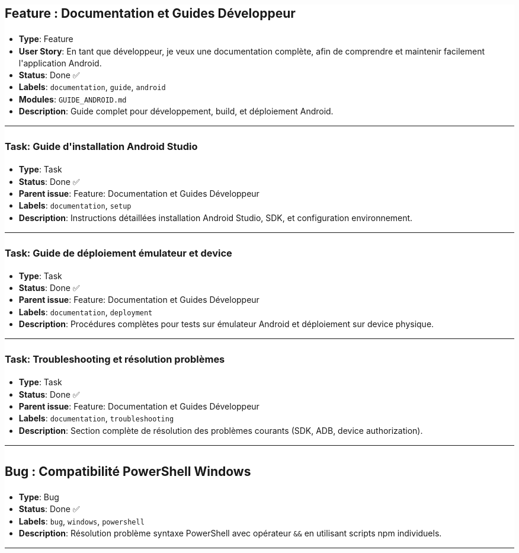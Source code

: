 
## Feature : Documentation et Guides Développeur
- **Type**: Feature
- **User Story**: En tant que développeur, je veux une documentation complète, afin de comprendre et maintenir facilement l'application Android.
- **Status**: Done ✅
- **Labels**: `documentation`, `guide`, `android`
- **Modules**: `GUIDE_ANDROID.md`
- **Description**: Guide complet pour développement, build, et déploiement Android.

---

### Task: Guide d'installation Android Studio
- **Type**: Task
- **Status**: Done ✅
- **Parent issue**: Feature: Documentation et Guides Développeur
- **Labels**: `documentation`, `setup`
- **Description**: Instructions détaillées installation Android Studio, SDK, et configuration environnement.

---

### Task: Guide de déploiement émulateur et device
- **Type**: Task
- **Status**: Done ✅
- **Parent issue**: Feature: Documentation et Guides Développeur
- **Labels**: `documentation`, `deployment`
- **Description**: Procédures complètes pour tests sur émulateur Android et déploiement sur device physique.

---

### Task: Troubleshooting et résolution problèmes
- **Type**: Task
- **Status**: Done ✅
- **Parent issue**: Feature: Documentation et Guides Développeur
- **Labels**: `documentation`, `troubleshooting`
- **Description**: Section complète de résolution des problèmes courants (SDK, ADB, device authorization).

---

## Bug : Compatibilité PowerShell Windows
- **Type**: Bug
- **Status**: Done ✅
- **Labels**: `bug`, `windows`, `powershell`
- **Description**: Résolution problème syntaxe PowerShell avec opérateur `&&` en utilisant scripts npm individuels.

---
